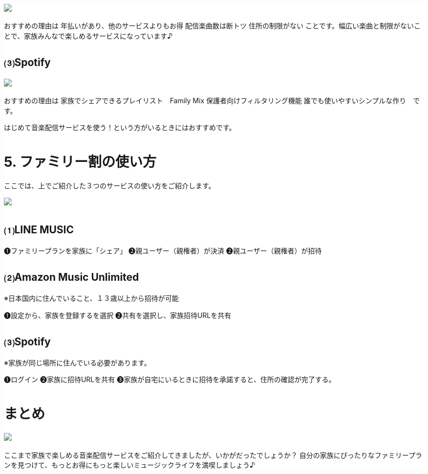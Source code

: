 ![](https://ucarecdn.com/8a9bc0e3-8352-4e92-ad50-56a5fc65111f/)

おすすめの理由は
年払いがあり、他のサービスよりもお得
配信楽曲数は断トツ
住所の制限がない
ことです。幅広い楽曲と制限がないことで、家族みんなで楽しめるサービスになっています♪


## ⑶Spotify

![](https://ucarecdn.com/731986ce-bd4f-49d0-8dc7-dab4244122d9/)

おすすめの理由は
家族でシェアできるプレイリスト　Family Mix
保護者向けフィルタリング機能
誰でも使いやすいシンプルな作り　です。

はじめて音楽配信サービスを使う！という方がいるときにはおすすめです。


# 5. ファミリー割の使い方

ここでは、上でご紹介した３つのサービスの使い方をご紹介します。

![](https://ucarecdn.com/acea9b3b-82d2-4f3c-8319-79ce643f67b1/)

## ⑴LINE MUSIC
❶ファミリープランを家族に「シェア」
❷親ユーザー（親権者）が決済
❷親ユーザー（親権者）が招待

## ⑵Amazon Music Unlimited
※日本国内に住んでいること、１３歳以上から招待が可能

❶設定から、家族を登録するを選択
❷共有を選択し、家族招待URLを共有


## ⑶Spotify
※家族が同じ場所に住んでいる必要があります。

❶ログイン
❷家族に招待URLを共有
❸家族が自宅にいるときに招待を承諾すると、住所の確認が完了する。



# まとめ

![](https://ucarecdn.com/e08f306e-7015-4938-8455-f7ecf2413a78/)

ここまで家族で楽しめる音楽配信サービスをご紹介してきましたが、いかがだったでしょうか？
自分の家族にぴったりなファミリープランを見つけて、もっとお得にもっと楽しいミュージックライフを満喫しましょう♪


